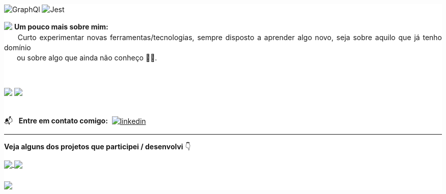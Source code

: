   <img alt="GraphQl" align="center" title="GraphQl" src="https://img.shields.io/badge/GraphQl-E10098?style=flat&logo=GraphQl&logoColor=white"/>
  <img alt="Jest" align="center" title="Jest" src="https://img.shields.io/badge/Jest-C21325?style=flat&logo=Jest&logoColor=white"/>
</p>

<p align="justify">
 <img align="top" src="https://user-images.githubusercontent.com/49988118/149845826-255a742b-f946-4c1a-8932-eb622e0ae4e5.gif" width="23" />
 <b>Um pouco mais sobre mim:</b>
 <br>&ensp;&emsp; 
Curto experimentar novas ferramentas/tecnologias, sempre disposto a aprender algo novo, seja sobre aquilo que já tenho domínio 
<br>&ensp;&emsp; ou sobre algo que ainda não conheço 🤙🏻.
</p>

<br/>

<p float="left">
<img width="455px" src="https://github-readme-stats.vercel.app/api?username=antonionarcilio&locale=pt-br&layout=compact&show_icons=true&hide_border=true&theme=dracula&cache_seconds=1800" />
<img width="380px" src="https://github-readme-stats.vercel.app/api/top-langs/?username=antonionarcilio&locale=pt-br&layout=compact&theme=dracula&hide_border=true&cache_seconds=1800" />
</p>



<br/> 📬 &nbsp; **Entre em contato comigo:**&nbsp; 
 <a href="https://www.linkedin.com/in/antonionarcilio/"  target="_blank">
 <img alt="linkedin" align="center" title="linkedin" src="https://img.shields.io/badge/Linkedin-blue?style=flat&logo=Linkedin&logoColor=white&link=https://www.linkedin.com/in/antonionarcilio/" />
</a>
 
  
---

**Veja alguns dos projetos que participei / desenvolvi** 👇


<p float="left">
 
<a href="https://github.com/AntonioNarcilio/what-am-i-studying">
 <img width="420px" align="center" src="https://github-readme-stats.vercel.app/api/pin/?username=antonionarcilio&locale=pt-br&layout=compact&theme=dracula&hide_border=true&repo=what-am-i-studying&cache_seconds=1600">

</a>  
   

<a href="https://github.com/antonionarcilio/video-player-hls">
 <img width="420px" align="center" src="https://github-readme-stats.vercel.app/api/pin/?username=antonionarcilio&locale=pt-br&layout=compact&theme=dracula&hide_border=true&repo=video-player-hls&cache_seconds=1800">
</a>   
 

<br/>
<br/>
 

<a href="https://github.com/AntonioNarcilio/letmeask">
 <img width="420px" align="center" src="https://github-readme-stats.vercel.app/api/pin/?username=antonionarcilio&locale=pt-br&layout=compact&theme=dracula&hide_border=true&repo=letmeask&cache_seconds=1800">
</a>
    